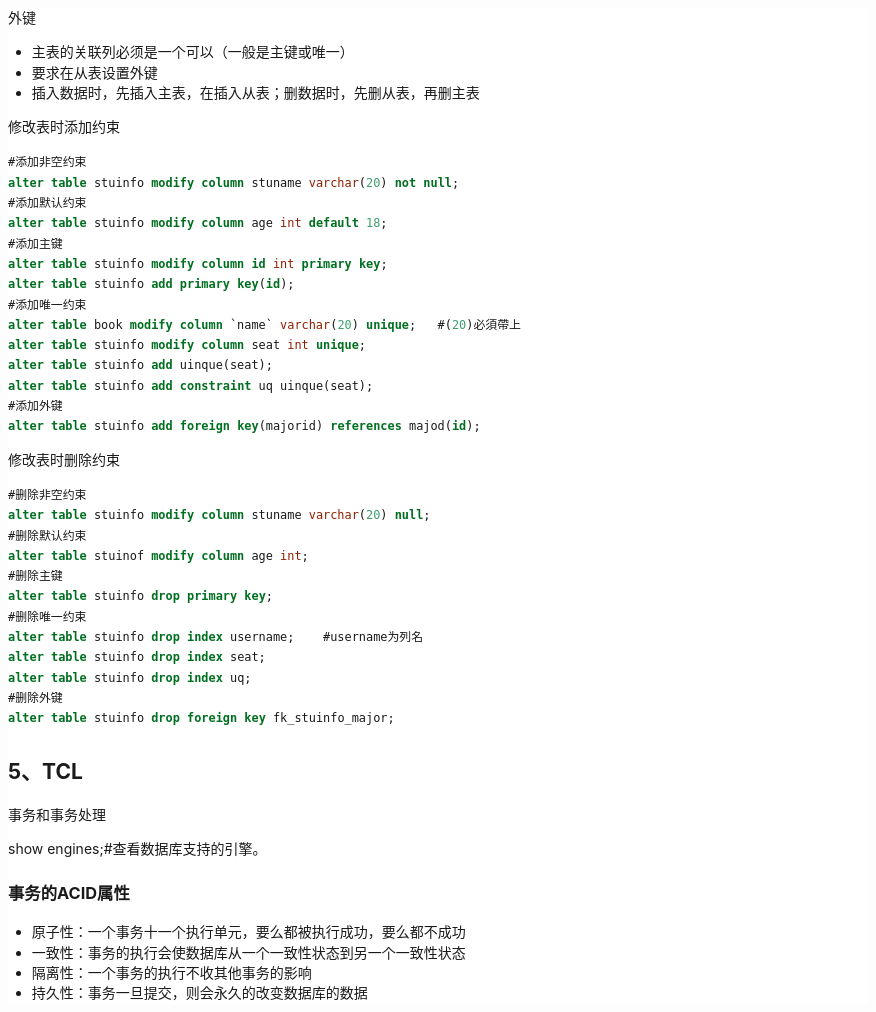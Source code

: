 外键

- 主表的关联列必须是一个可以（一般是主键或唯一）
- 要求在从表设置外键
- 插入数据时，先插入主表，在插入从表；删数据时，先删从表，再删主表

修改表时添加约束

~~~sql
#添加非空约束
alter table stuinfo modify column stuname varchar(20) not null;
#添加默认约束
alter table stuinfo modify column age int default 18;
#添加主键
alter table stuinfo modify column id int primary key;
alter table stuinfo add primary key(id);
#添加唯一约束
alter table book modify column `name` varchar(20) unique;	#(20)必須帶上
alter table stuinfo modify column seat int unique;
alter table stuinfo add uinque(seat);
alter table stuinfo add constraint uq uinque(seat);
#添加外键
alter table stuinfo add foreign key(majorid) references majod(id);
~~~

修改表时删除约束

~~~sql
#删除非空约束
alter table stuinfo modify column stuname varchar(20) null;
#删除默认约束
alter table stuinof modify column age int;
#删除主键
alter table stuinfo drop primary key;
#删除唯一约束
alter table stuinfo drop index username;	#username为列名
alter table stuinfo drop index seat;
alter table stuinfo drop index uq;
#删除外键
alter table stuinfo drop foreign key fk_stuinfo_major;

~~~



## 5、TCL

事务和事务处理

show engines;#查看数据库支持的引擎。

### 事务的ACID属性

- 原子性：一个事务十一个执行单元，要么都被执行成功，要么都不成功
- 一致性：事务的执行会使数据库从一个一致性状态到另一个一致性状态
- 隔离性：一个事务的执行不收其他事务的影响
- 持久性：事务一旦提交，则会永久的改变数据库的数据
